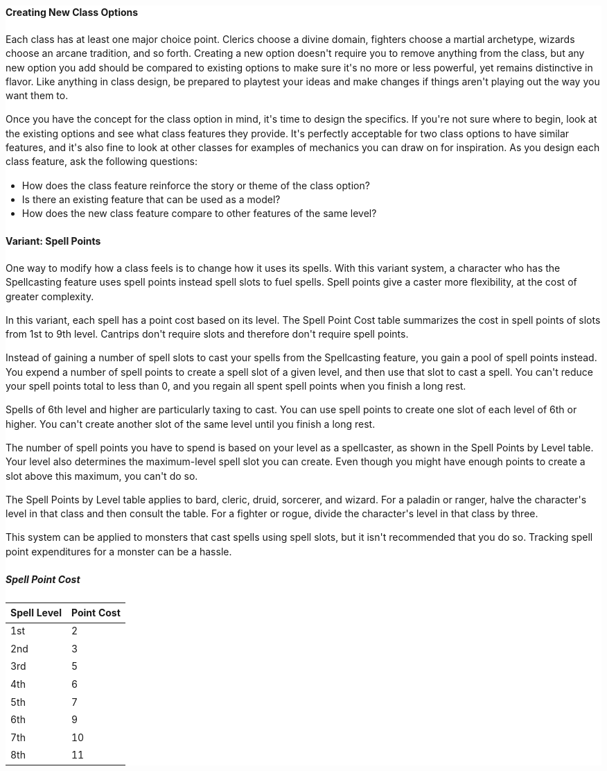 #### Creating New Class Options

Each class has at least one major choice point. Clerics choose a divine domain, fighters choose a martial archetype, wizards choose an arcane tradition, and so forth. Creating a new option doesn't require you to remove anything from the class, but any new option you add should be compared to existing options to make sure it's no more or less powerful, yet remains distinctive in flavor. Like anything in class design, be prepared to playtest your ideas and make changes if things aren't playing out the way you want them to.

Once you have the concept for the class option in mind, it's time to design the specifics. If you're not sure where to begin, look at the existing options and see what class features they provide. It's perfectly acceptable for two class options to have similar features, and it's also fine to look at other classes for examples of mechanics you can draw on for inspiration. As you design each class feature, ask the following questions:

- How does the class feature reinforce the story or theme of the class option?
- Is there an existing feature that can be used as a model?
- How does the new class feature compare to other features of the same level?

#### Variant: Spell Points

One way to modify how a class feels is to change how it uses its spells. With this variant system, a character who has the Spellcasting feature uses spell points instead spell slots to fuel spells. Spell points give a caster more flexibility, at the cost of greater complexity.

In this variant, each spell has a point cost based on its level. The Spell Point Cost table summarizes the cost in spell points of slots from 1st to 9th level. Cantrips don't require slots and therefore don't require spell points.

Instead of gaining a number of spell slots to cast your spells from the Spellcasting feature, you gain a pool of spell points instead. You expend a number of spell points to create a spell slot of a given level, and then use that slot to cast a spell. You can't reduce your spell points total to less than 0, and you regain all spent spell points when you finish a long rest.

Spells of 6th level and higher are particularly taxing to cast. You can use spell points to create one slot of each level of 6th or higher. You can't create another slot of the same level until you finish a long rest.

The number of spell points you have to spend is based on your level as a spellcaster, as shown in the Spell Points by Level table. Your level also determines the maximum-level spell slot you can create. Even though you might have enough points to create a slot above this maximum, you can't do so.

The Spell Points by Level table applies to bard, cleric, druid, sorcerer, and wizard. For a paladin or ranger, halve the character's level in that class and then consult the table. For a fighter or rogue, divide the character's level in that class by three.

This system can be applied to monsters that cast spells using spell slots, but it isn't recommended that you do so. Tracking spell point expenditures for a monster can be a hassle.

##### Spell Point Cost

| Spell Level | <span class="text-center block">Point Cost</span> |
| - | - |
| 1st | <span class="text-center block">2</span> |
| 2nd | <span class="text-center block">3</span> |
| 3rd | <span class="text-center block">5</span> |
| 4th | <span class="text-center block">6</span> |
| 5th | <span class="text-center block">7</span> |
| 6th | <span class="text-center block">9</span> |
| 7th | <span class="text-center block">10</span> |
| 8th | <span class="text-center block">11</span> |